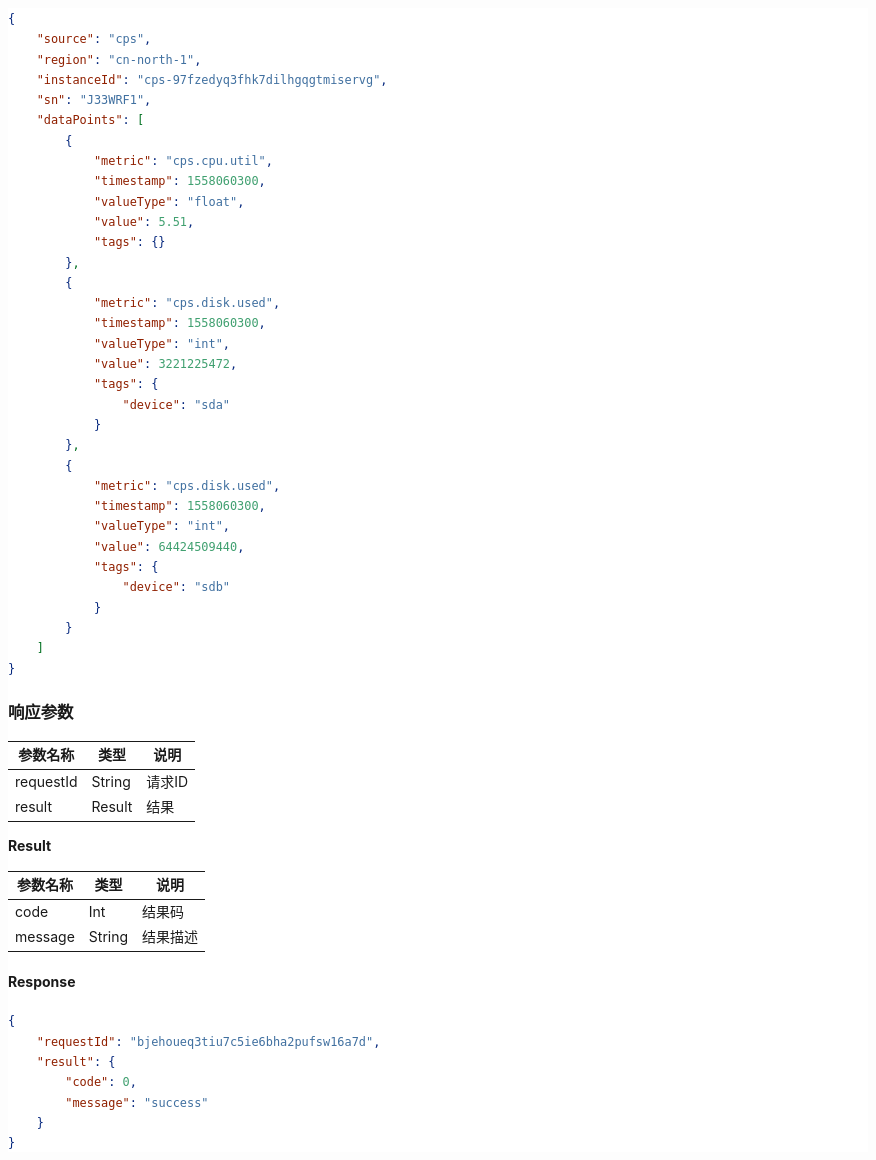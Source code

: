 ```json
{
    "source": "cps",
    "region": "cn-north-1",
    "instanceId": "cps-97fzedyq3fhk7dilhgqgtmiservg",
    "sn": "J33WRF1",
    "dataPoints": [
        {
            "metric": "cps.cpu.util",
            "timestamp": 1558060300,
            "valueType": "float",
            "value": 5.51,
            "tags": {}
        },
        {
            "metric": "cps.disk.used",
            "timestamp": 1558060300,
            "valueType": "int",
            "value": 3221225472,
            "tags": {
                "device": "sda"
            }
        },
        {
            "metric": "cps.disk.used",
            "timestamp": 1558060300,
            "valueType": "int",
            "value": 64424509440,
            "tags": {
                "device": "sdb"
            }
        }
    ]
}
```

### 响应参数


参数名称 | 类型 | 说明
---- | ---- | -----
requestId | String | 请求ID
result | Result | 结果

**Result**

参数名称 | 类型 | 说明
---- | ---- | -----
code | Int | 结果码
message | String | 结果描述

#### Response

```json
{
    "requestId": "bjehoueq3tiu7c5ie6bha2pufsw16a7d",
    "result": {
        "code": 0,
        "message": "success"
    }
}
```
